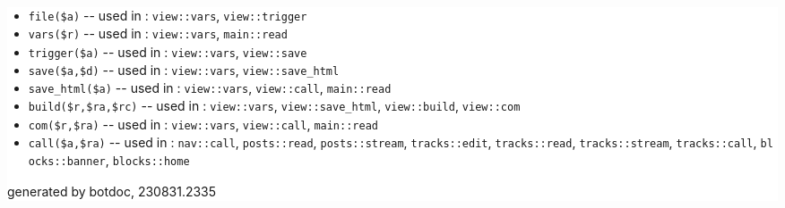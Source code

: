 - `file($a)` -- used in : `view::vars`, `view::trigger`
- `vars($r)` -- used in : `view::vars`, `main::read`
- `trigger($a)` -- used in : `view::vars`, `view::save`
- `save($a,$d)` -- used in : `view::vars`, `view::save_html`
- `save_html($a)` -- used in : `view::vars`, `view::call`, `main::read`
- `build($r,$ra,$rc)` -- used in : `view::vars`, `view::save_html`, `view::build`, `view::com`
- `com($r,$ra)` -- used in : `view::vars`, `view::call`, `main::read`
- `call($a,$ra)` -- used in : `nav::call`, `posts::read`, `posts::stream`, `tracks::edit`, `tracks::read`, `tracks::stream`, `tracks::call`, `blocks::banner`, `blocks::home`

generated by botdoc, 230831.2335